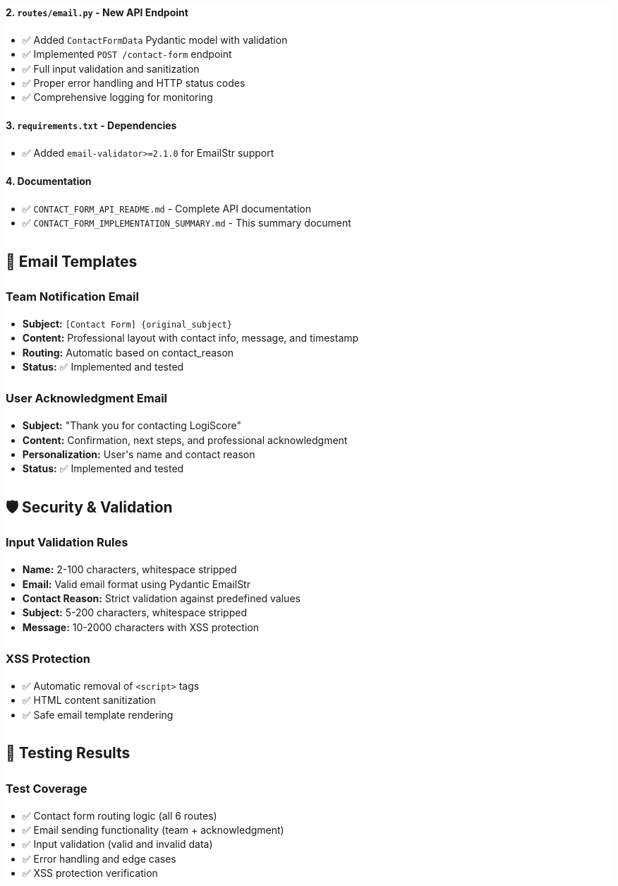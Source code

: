 #### 2. `routes/email.py` - New API Endpoint
- ✅ Added `ContactFormData` Pydantic model with validation
- ✅ Implemented `POST /contact-form` endpoint
- ✅ Full input validation and sanitization
- ✅ Proper error handling and HTTP status codes
- ✅ Comprehensive logging for monitoring

#### 3. `requirements.txt` - Dependencies
- ✅ Added `email-validator>=2.1.0` for EmailStr support

#### 4. Documentation
- ✅ `CONTACT_FORM_API_README.md` - Complete API documentation
- ✅ `CONTACT_FORM_IMPLEMENTATION_SUMMARY.md` - This summary document

## 📧 Email Templates

### Team Notification Email
- **Subject:** `[Contact Form] {original_subject}`
- **Content:** Professional layout with contact info, message, and timestamp
- **Routing:** Automatic based on contact_reason
- **Status:** ✅ Implemented and tested

### User Acknowledgment Email
- **Subject:** "Thank you for contacting LogiScore"
- **Content:** Confirmation, next steps, and professional acknowledgment
- **Personalization:** User's name and contact reason
- **Status:** ✅ Implemented and tested

## 🛡️ Security & Validation

### Input Validation Rules
- **Name:** 2-100 characters, whitespace stripped
- **Email:** Valid email format using Pydantic EmailStr
- **Contact Reason:** Strict validation against predefined values
- **Subject:** 5-200 characters, whitespace stripped
- **Message:** 10-2000 characters with XSS protection

### XSS Protection
- ✅ Automatic removal of `<script>` tags
- ✅ HTML content sanitization
- ✅ Safe email template rendering

## 🧪 Testing Results

### Test Coverage
- ✅ Contact form routing logic (all 6 routes)
- ✅ Email sending functionality (team + acknowledgment)
- ✅ Input validation (valid and invalid data)
- ✅ Error handling and edge cases
- ✅ XSS protection verification
